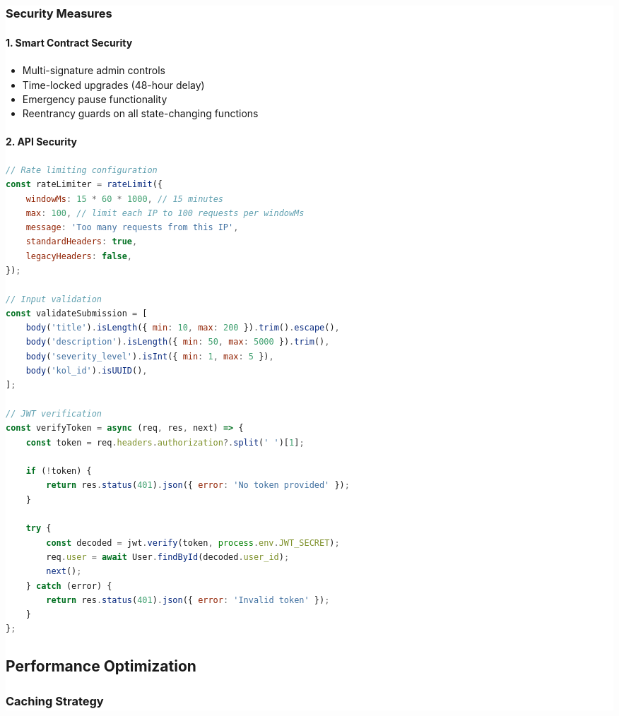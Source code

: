 ### Security Measures

#### 1. Smart Contract Security

- Multi-signature admin controls
- Time-locked upgrades (48-hour delay)
- Emergency pause functionality
- Reentrancy guards on all state-changing functions

#### 2. API Security

```javascript
// Rate limiting configuration
const rateLimiter = rateLimit({
    windowMs: 15 * 60 * 1000, // 15 minutes
    max: 100, // limit each IP to 100 requests per windowMs
    message: 'Too many requests from this IP',
    standardHeaders: true,
    legacyHeaders: false,
});

// Input validation
const validateSubmission = [
    body('title').isLength({ min: 10, max: 200 }).trim().escape(),
    body('description').isLength({ min: 50, max: 5000 }).trim(),
    body('severity_level').isInt({ min: 1, max: 5 }),
    body('kol_id').isUUID(),
];

// JWT verification
const verifyToken = async (req, res, next) => {
    const token = req.headers.authorization?.split(' ')[1];

    if (!token) {
        return res.status(401).json({ error: 'No token provided' });
    }

    try {
        const decoded = jwt.verify(token, process.env.JWT_SECRET);
        req.user = await User.findById(decoded.user_id);
        next();
    } catch (error) {
        return res.status(401).json({ error: 'Invalid token' });
    }
};
```

## Performance Optimization

### Caching Strategy

